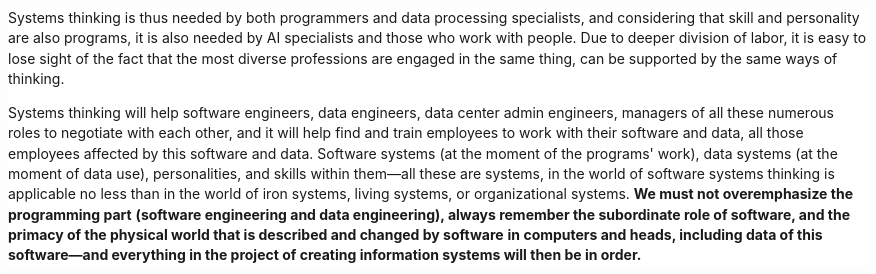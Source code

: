 Systems thinking is thus needed by both programmers and data processing specialists, and considering that skill and personality are also programs, it is also needed by AI specialists and those who work with people. Due to deeper division of labor, it is easy to lose sight of the fact that the most diverse professions are engaged in the same thing, can be supported by the same ways of thinking.

Systems thinking will help software engineers, data engineers, data center admin engineers, managers of all these numerous roles to negotiate with each other, and it will help find and train employees to work with their software and data, all those employees affected by this software and data. Software systems (at the moment of the programs' work), data systems (at the moment of data use), personalities, and skills within them—all these are systems, in the world of software systems thinking is applicable no less than in the world of iron systems, living systems, or organizational systems. **We must not overemphasize the programming part** **(software engineering and data engineering), always remember the subordinate role of software, and the primacy of the physical world that is described and changed by software** **in computers and heads, including data of this software—and everything in the project of creating information systems will then be in order.**